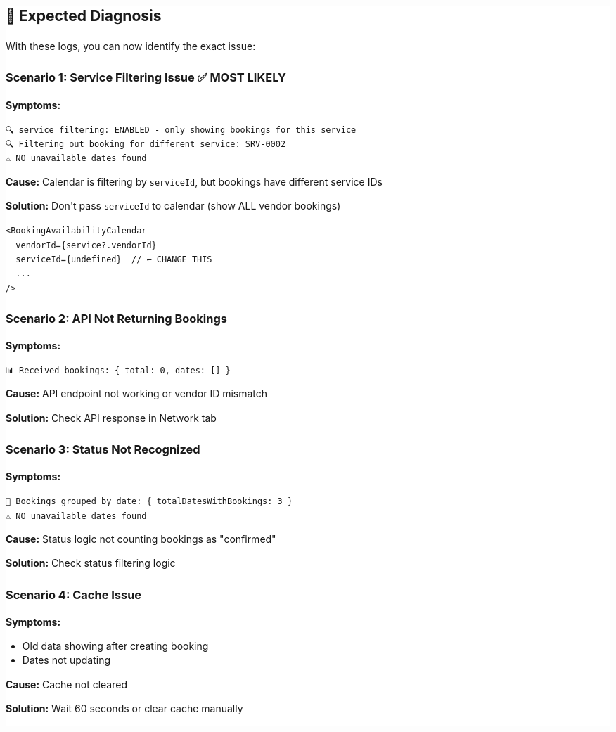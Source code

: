 
## 🎯 Expected Diagnosis

With these logs, you can now identify the exact issue:

### Scenario 1: Service Filtering Issue ✅ MOST LIKELY
**Symptoms:**
```
🔍 service filtering: ENABLED - only showing bookings for this service
🔍 Filtering out booking for different service: SRV-0002
⚠️ NO unavailable dates found
```

**Cause:** Calendar is filtering by `serviceId`, but bookings have different service IDs

**Solution:** Don't pass `serviceId` to calendar (show ALL vendor bookings)

```tsx
<BookingAvailabilityCalendar
  vendorId={service?.vendorId}
  serviceId={undefined}  // ← CHANGE THIS
  ...
/>
```

### Scenario 2: API Not Returning Bookings
**Symptoms:**
```
📊 Received bookings: { total: 0, dates: [] }
```

**Cause:** API endpoint not working or vendor ID mismatch

**Solution:** Check API response in Network tab

### Scenario 3: Status Not Recognized
**Symptoms:**
```
📅 Bookings grouped by date: { totalDatesWithBookings: 3 }
⚠️ NO unavailable dates found
```

**Cause:** Status logic not counting bookings as "confirmed"

**Solution:** Check status filtering logic

### Scenario 4: Cache Issue
**Symptoms:**
- Old data showing after creating booking
- Dates not updating

**Cause:** Cache not cleared

**Solution:** Wait 60 seconds or clear cache manually

---
